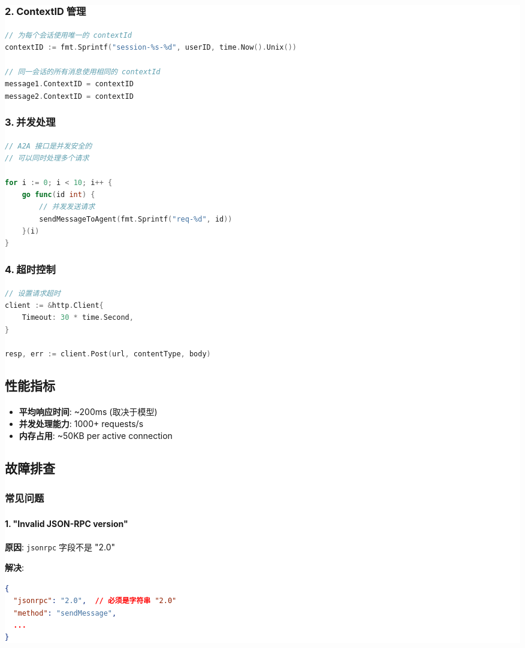 ### 2. ContextID 管理

```go
// 为每个会话使用唯一的 contextId
contextID := fmt.Sprintf("session-%s-%d", userID, time.Now().Unix())

// 同一会话的所有消息使用相同的 contextId
message1.ContextID = contextID
message2.ContextID = contextID
```

### 3. 并发处理

```go
// A2A 接口是并发安全的
// 可以同时处理多个请求

for i := 0; i < 10; i++ {
    go func(id int) {
        // 并发发送请求
        sendMessageToAgent(fmt.Sprintf("req-%d", id))
    }(i)
}
```

### 4. 超时控制

```go
// 设置请求超时
client := &http.Client{
    Timeout: 30 * time.Second,
}

resp, err := client.Post(url, contentType, body)
```

## 性能指标

- **平均响应时间**: ~200ms (取决于模型)
- **并发处理能力**: 1000+ requests/s
- **内存占用**: ~50KB per active connection

## 故障排查

### 常见问题

#### 1. "Invalid JSON-RPC version"

**原因**: `jsonrpc` 字段不是 "2.0"

**解决**:
```json
{
  "jsonrpc": "2.0",  // 必须是字符串 "2.0"
  "method": "sendMessage",
  ...
}
```
